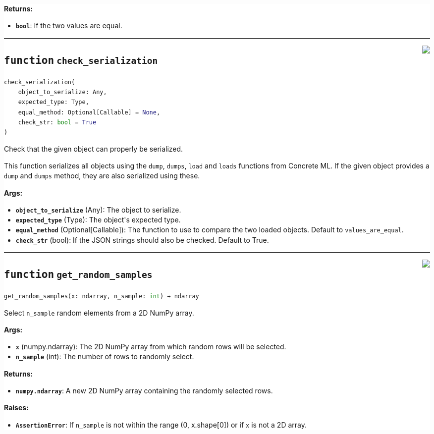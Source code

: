 **Returns:**

- <b>`bool`</b>:  If the two values are equal.

______________________________________________________________________

<a href="../../../src/concrete/ml/pytest/utils.py#L583"><img align="right" style="float:right;" src="https://img.shields.io/badge/-source-cccccc?style=flat-square"></a>

## <kbd>function</kbd> `check_serialization`

```python
check_serialization(
    object_to_serialize: Any,
    expected_type: Type,
    equal_method: Optional[Callable] = None,
    check_str: bool = True
)
```

Check that the given object can properly be serialized.

This function serializes all objects using the `dump`, `dumps`, `load` and `loads` functions from Concrete ML. If the given object provides a `dump` and `dumps` method, they are also serialized using these.

**Args:**

- <b>`object_to_serialize`</b> (Any):  The object to serialize.
- <b>`expected_type`</b> (Type):  The object's expected type.
- <b>`equal_method`</b> (Optional\[Callable\]):  The function to use to compare the two loaded objects.  Default to `values_are_equal`.
- <b>`check_str`</b> (bool):  If the JSON strings should also be checked. Default to True.

______________________________________________________________________

<a href="../../../src/concrete/ml/pytest/utils.py#L692"><img align="right" style="float:right;" src="https://img.shields.io/badge/-source-cccccc?style=flat-square"></a>

## <kbd>function</kbd> `get_random_samples`

```python
get_random_samples(x: ndarray, n_sample: int) → ndarray
```

Select `n_sample` random elements from a 2D NumPy array.

**Args:**

- <b>`x`</b> (numpy.ndarray):  The 2D NumPy array from which random rows will be selected.
- <b>`n_sample`</b> (int):  The number of rows to randomly select.

**Returns:**

- <b>`numpy.ndarray`</b>:  A new 2D NumPy array containing the randomly selected rows.

**Raises:**

- <b>`AssertionError`</b>:  If `n_sample` is not within the range (0, x.shape\[0\]) or  if `x` is not a 2D array.

